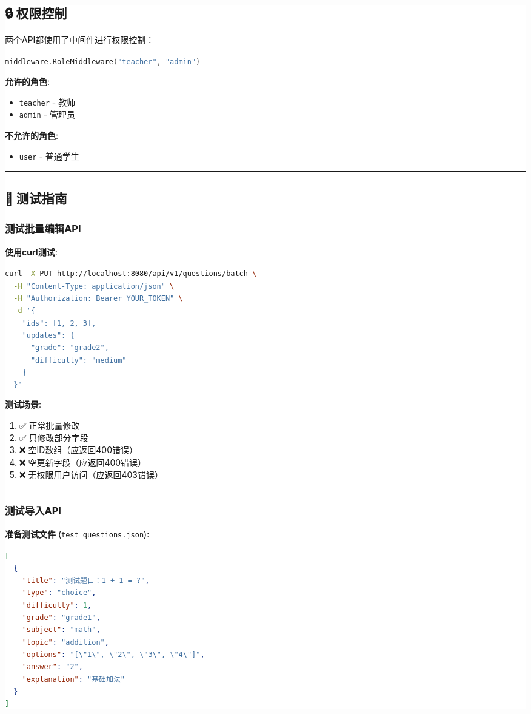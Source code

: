 
## 🔒 权限控制

两个API都使用了中间件进行权限控制：

```go
middleware.RoleMiddleware("teacher", "admin")
```

**允许的角色**:
- `teacher` - 教师
- `admin` - 管理员

**不允许的角色**:
- `user` - 普通学生

---

## 🧪 测试指南

### 测试批量编辑API

**使用curl测试**:
```bash
curl -X PUT http://localhost:8080/api/v1/questions/batch \
  -H "Content-Type: application/json" \
  -H "Authorization: Bearer YOUR_TOKEN" \
  -d '{
    "ids": [1, 2, 3],
    "updates": {
      "grade": "grade2",
      "difficulty": "medium"
    }
  }'
```

**测试场景**:
1. ✅ 正常批量修改
2. ✅ 只修改部分字段
3. ❌ 空ID数组（应返回400错误）
4. ❌ 空更新字段（应返回400错误）
5. ❌ 无权限用户访问（应返回403错误）

---

### 测试导入API

**准备测试文件** (`test_questions.json`):
```json
[
  {
    "title": "测试题目：1 + 1 = ?",
    "type": "choice",
    "difficulty": 1,
    "grade": "grade1",
    "subject": "math",
    "topic": "addition",
    "options": "[\"1\", \"2\", \"3\", \"4\"]",
    "answer": "2",
    "explanation": "基础加法"
  }
]
```
